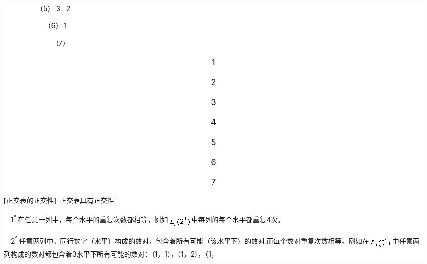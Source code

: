   <p class=MsoNormal><span lang=EN-US>&nbsp;&nbsp;&nbsp;&nbsp;&nbsp;&nbsp;&nbsp;&nbsp;&nbsp;&nbsp;&nbsp;&nbsp;&nbsp;&nbsp;&nbsp;&nbsp;
  </span><span lang=ZH-CN style='font-family:宋体_GB2312'>（</span><span
  lang=EN-US>5</span><span lang=ZH-CN style='font-family:宋体_GB2312'>）</span><span
  lang=EN-US> 3&nbsp;&nbsp; 2</span></p>
  <p class=MsoNormal><span lang=EN-US>&nbsp;&nbsp;&nbsp;&nbsp;&nbsp;&nbsp;&nbsp;&nbsp;&nbsp;&nbsp;&nbsp;&nbsp;&nbsp;&nbsp;&nbsp;&nbsp;&nbsp;&nbsp;&nbsp;&nbsp;
  </span><span lang=ZH-CN style='font-family:宋体_GB2312'>（</span><span
  lang=EN-US>6</span><span lang=ZH-CN style='font-family:宋体_GB2312'>）</span><span
  lang=EN-US> 1</span></p>
  <p class=MsoNormal><span lang=EN-US>&nbsp;&nbsp;&nbsp;&nbsp;&nbsp;&nbsp;&nbsp;&nbsp;&nbsp;&nbsp;&nbsp;&nbsp;&nbsp;&nbsp;&nbsp;&nbsp;&nbsp;&nbsp;&nbsp;&nbsp;&nbsp;&nbsp;&nbsp;&nbsp;
  </span><span lang=ZH-CN style='font-family:宋体_GB2312'>（</span><span
  lang=EN-US>7</span><span lang=ZH-CN style='font-family:宋体_GB2312'>）</span></p>
  </td>
  <td width=130 valign=top style='width:97.5pt;border:none;border-bottom:solid windowtext 1.0pt;
  padding:0mm 5.4pt 0mm 5.4pt'>
  <p class=MsoNormal align=center style='text-align:center'><span lang=EN-US
  style='font-size:14.0pt'>1</span></p>
  <p class=MsoNormal align=center style='text-align:center'><span lang=EN-US
  style='font-size:14.0pt'>2</span></p>
  <p class=MsoNormal align=center style='text-align:center'><span lang=EN-US
  style='font-size:14.0pt'>3</span></p>
  <p class=MsoNormal align=center style='text-align:center'><span lang=EN-US
  style='font-size:14.0pt'>4</span></p>
  <p class=MsoNormal align=center style='text-align:center'><span lang=EN-US
  style='font-size:14.0pt'>5</span></p>
  <p class=MsoNormal align=center style='text-align:center'><span lang=EN-US
  style='font-size:14.0pt'>6</span></p>
  <p class=MsoNormal align=center style='text-align:center'><span lang=EN-US
  style='font-size:14.0pt'>7</span></p>
  </td>
 </tr>
</table>
<p class=MsoNormal><span lang=EN-US style='font-family:宋体_GB2312'>[</span><span
lang=ZH-CN style='font-family:宋体_GB2312'>正交表的正交性</span><span lang=EN-US
style='font-family:宋体_GB2312'>]&nbsp; </span><span lang=ZH-CN style='font-family:
宋体_GB2312'>正交表具有正交性：</span></p>
<p class=MsoNormal><span lang=EN-US style='font-family:宋体_GB2312'>&nbsp;&nbsp;&nbsp;
</span><span lang=EN-US>1</span><sup><span lang=EN-US>°</span></sup><span
lang=EN-US style='font-family:宋体_GB2312'> </span><span lang=ZH-CN
style='font-family:宋体_GB2312'>在任意一列中，每个水平的重复次数都相等，例如</span><sub><span
lang=EN-US style='font-size:10.5pt'><img width=48 height=25
src="res/17e9d95da129bdd93c34fb6cc6aaaa52_5869_files/image024.gif" u1:shapes="_x0000_i1046"
align=absmiddle></span></sub><span lang=ZH-CN style='font-family:宋体_GB2312'>中每列的每个水平都重复</span><span
lang=EN-US>4</span><span lang=ZH-CN style='font-family:宋体_GB2312'>次。</span></p>
<p class=MsoNormal><span lang=EN-US style='font-family:宋体_GB2312'>&nbsp;&nbsp;&nbsp;
</span><span lang=EN-US>2</span><sup><span lang=EN-US>°</span></sup><span
lang=EN-US style='font-family:宋体_GB2312'> </span><span lang=ZH-CN
style='font-family:宋体_GB2312'>任意两列中，同行数字（水平）构成的数对，包含着所有可能（该水平下）的数对</span><span
lang=EN-US style='font-family:宋体_GB2312'>,</span><span lang=ZH-CN
style='font-family:宋体_GB2312'>而每个数对重复次数相等。例如在</span><sub><span lang=EN-US
style='font-size:10.5pt;font-family:宋体_GB2312'><img width=48 height=25
src="res/17e9d95da129bdd93c34fb6cc6aaaa52_5869_files/image026.gif" u1:shapes="_x0000_i1047"
align=absmiddle></span></sub><span lang=ZH-CN style='font-family:宋体_GB2312'>中任意两列构成的数对都包含着</span><span
lang=EN-US>3</span><span lang=ZH-CN style='font-family:宋体_GB2312'>水平下所有可能的数对：（</span><span
lang=EN-US>1</span><span lang=ZH-CN style='font-family:宋体_GB2312'>，</span><span
lang=EN-US>1</span><span lang=ZH-CN style='font-family:宋体_GB2312'>），（</span><span
lang=EN-US>1</span><span lang=ZH-CN style='font-family:宋体_GB2312'>，</span><span
lang=EN-US>2</span><span lang=ZH-CN style='font-family:宋体_GB2312'>），（</span><span
lang=EN-US>1</span><span lang=ZH-CN style='font-family:宋体_GB2312'>，</span><span